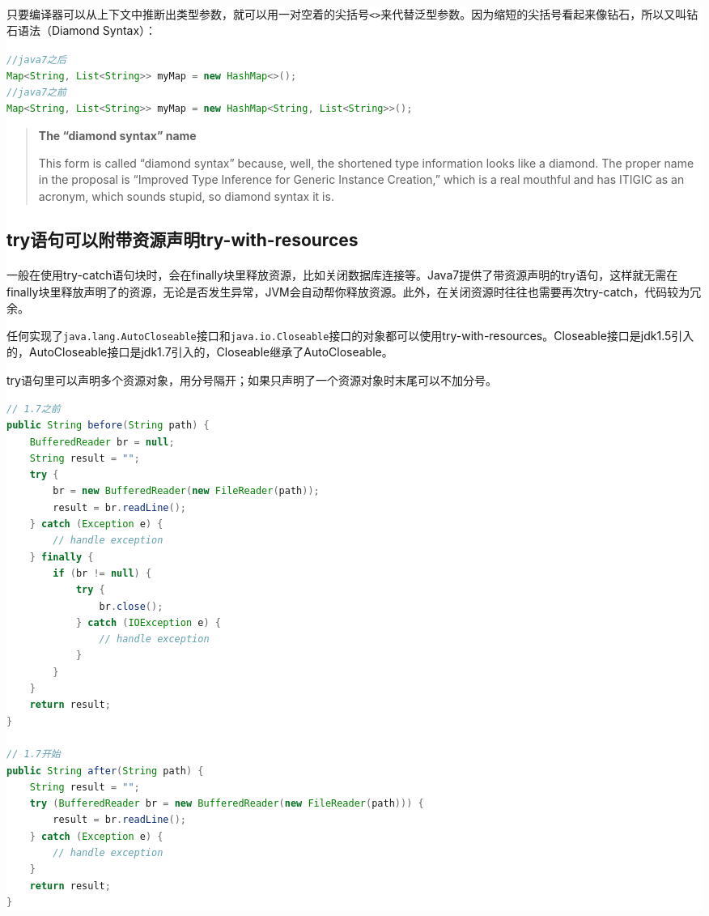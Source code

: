 只要编译器可以从上下文中推断出类型参数，就可以用一对空着的尖括号`<>`来代替泛型参数。因为缩短的尖括号看起来像钻石，所以又叫钻石语法（Diamond Syntax）：

```java
//java7之后
Map<String, List<String>> myMap = new HashMap<>();
//java7之前
Map<String, List<String>> myMap = new HashMap<String, List<String>>();
```

>**The “diamond syntax” name**
>
>This form is called “diamond syntax” because, well, the shortened type information
looks like a diamond. The proper name in the proposal is “Improved Type Inference
for Generic Instance Creation,” which is a real mouthful and has ITIGIC as an acronym, which sounds stupid, so diamond syntax it is.

## try语句可以附带资源声明try-with-resources

一般在使用try-catch语句块时，会在finally块里释放资源，比如关闭数据库连接等。Java7提供了带资源声明的try语句，这样就无需在finally块里释放声明了的资源，无论是否发生异常，JVM会自动帮你释放资源。此外，在关闭资源时往往也需要再次try-catch，代码较为冗余。

任何实现了`java.lang.AutoCloseable`接口和`java.io.Closeable`接口的对象都可以使用try-with-resources。Closeable接口是jdk1.5引入的，AutoCloseable接口是jdk1.7引入的，Closeable继承了AutoCloseable。

try语句里可以声明多个资源对象，用分号隔开；如果只声明了一个资源对象时末尾可以不加分号。

```java
// 1.7之前
public String before(String path) {
    BufferedReader br = null;
    String result = "";
    try {
        br = new BufferedReader(new FileReader(path));
        result = br.readLine();
    } catch (Exception e) {
        // handle exception
    } finally {
        if (br != null) {
            try {
                br.close();
            } catch (IOException e) {
                // handle exception
            }
        }
    }
    return result;
}

// 1.7开始
public String after(String path) {
    String result = "";
    try (BufferedReader br = new BufferedReader(new FileReader(path))) {
        result = br.readLine();
    } catch (Exception e) {
        // handle exception
    }
    return result;
}
```
